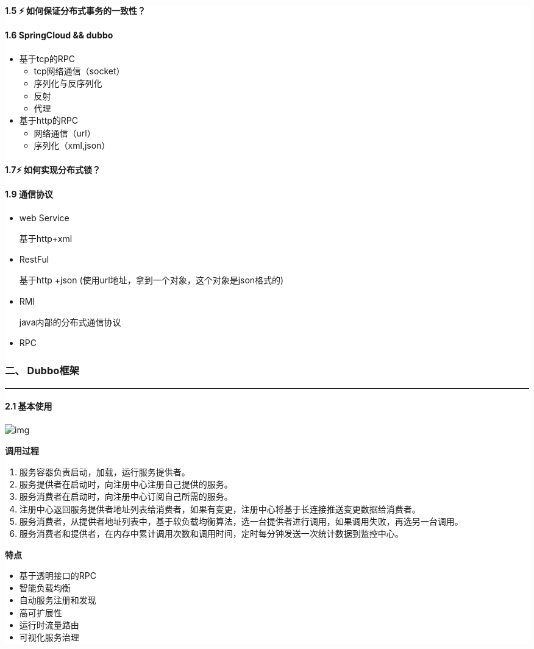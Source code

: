 #### 1.5  :zap: 如何保证分布式事务的一致性？ 



#### 1.6 SpringCloud && dubbo

+ 基于tcp的RPC
  + tcp网络通信（socket）
  + 序列化与反序列化
  + 反射
  + 代理
+ 基于http的RPC
  + 网络通信（url）
  + 序列化（xml,json）

#### 1.7:zap: 如何实现分布式锁？





#### 1.9 通信协议

+ web Service

  基于http+xml

+ RestFul

  基于http +json (使用url地址，拿到一个对象，这个对象是json格式的)

+ RMI

  java内部的分布式通信协议

+ RPC

### 二、 Dubbo框架

---

#### 2.1 基本使用

![img](https://camo.githubusercontent.com/660e543510891254fa0ca6138af3350458aa0582/687474703a2f2f647562626f2e6170616368652e6f72672f696d672f6172636869746563747572652e706e67)

**调用过程**

1. 服务容器负责启动，加载，运行服务提供者。
2. 服务提供者在启动时，向注册中心注册自己提供的服务。
3. 服务消费者在启动时，向注册中心订阅自己所需的服务。
4. 注册中心返回服务提供者地址列表给消费者，如果有变更，注册中心将基于长连接推送变更数据给消费者。
5. 服务消费者，从提供者地址列表中，基于软负载均衡算法，选一台提供者进行调用，如果调用失败，再选另一台调用。
6. 服务消费者和提供者，在内存中累计调用次数和调用时间，定时每分钟发送一次统计数据到监控中心。

**特点**

- 基于透明接口的RPC
- 智能负载均衡
- 自动服务注册和发现
- 高可扩展性
- 运行时流量路由
- 可视化服务治理
